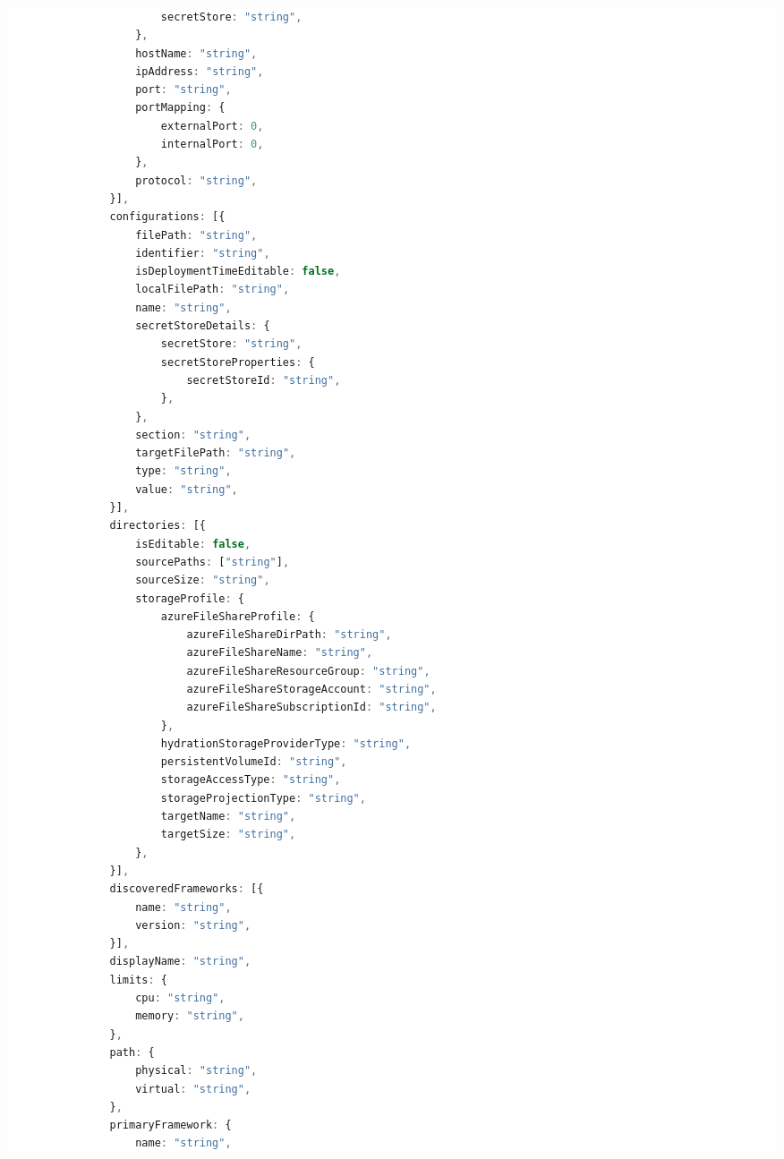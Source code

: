 ```typescript
                        secretStore: "string",
                    },
                    hostName: "string",
                    ipAddress: "string",
                    port: "string",
                    portMapping: {
                        externalPort: 0,
                        internalPort: 0,
                    },
                    protocol: "string",
                }],
                configurations: [{
                    filePath: "string",
                    identifier: "string",
                    isDeploymentTimeEditable: false,
                    localFilePath: "string",
                    name: "string",
                    secretStoreDetails: {
                        secretStore: "string",
                        secretStoreProperties: {
                            secretStoreId: "string",
                        },
                    },
                    section: "string",
                    targetFilePath: "string",
                    type: "string",
                    value: "string",
                }],
                directories: [{
                    isEditable: false,
                    sourcePaths: ["string"],
                    sourceSize: "string",
                    storageProfile: {
                        azureFileShareProfile: {
                            azureFileShareDirPath: "string",
                            azureFileShareName: "string",
                            azureFileShareResourceGroup: "string",
                            azureFileShareStorageAccount: "string",
                            azureFileShareSubscriptionId: "string",
                        },
                        hydrationStorageProviderType: "string",
                        persistentVolumeId: "string",
                        storageAccessType: "string",
                        storageProjectionType: "string",
                        targetName: "string",
                        targetSize: "string",
                    },
                }],
                discoveredFrameworks: [{
                    name: "string",
                    version: "string",
                }],
                displayName: "string",
                limits: {
                    cpu: "string",
                    memory: "string",
                },
                path: {
                    physical: "string",
                    virtual: "string",
                },
                primaryFramework: {
                    name: "string",
```
